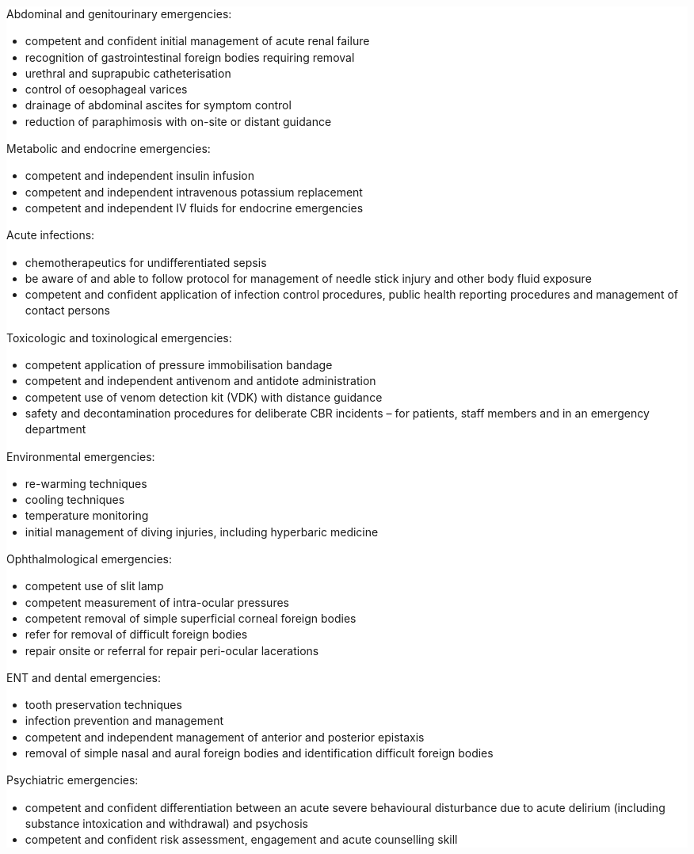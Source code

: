 Abdominal and genitourinary emergencies:

* competent and confident initial management of acute renal failure
* recognition of gastrointestinal foreign bodies requiring removal
* urethral and suprapubic catheterisation
* control of oesophageal varices
* drainage of abdominal ascites for symptom control
* reduction of paraphimosis with on-site or distant guidance

Metabolic and endocrine emergencies:

* competent and independent insulin infusion
* competent and independent intravenous potassium replacement 
* competent and independent IV fluids for endocrine emergencies

Acute infections:

* chemotherapeutics for undifferentiated sepsis
* be aware of and able to follow protocol for management of needle stick injury and other body fluid exposure
* competent and confident application of infection control procedures, public health reporting procedures and management of contact persons

Toxicologic and toxinological emergencies:

* competent application of pressure immobilisation bandage
* competent and independent antivenom and antidote administration
* competent use of venom detection kit (VDK) with distance guidance
* safety and decontamination procedures for deliberate CBR incidents – for patients, staff members and in an emergency department

Environmental emergencies:

* re-warming techniques 
* cooling techniques
* temperature monitoring
* initial management of diving injuries, including hyperbaric medicine

Ophthalmological emergencies:

* competent use of slit lamp
* competent measurement of intra-ocular pressures
* competent removal of simple superficial corneal foreign bodies
* refer for removal of difficult foreign bodies
* repair onsite or referral for repair peri-ocular lacerations

ENT and dental emergencies: 

* tooth preservation techniques
* infection prevention and management 
* competent and independent management of anterior and posterior epistaxis
* removal of simple nasal and aural foreign bodies and identification difficult foreign bodies 

Psychiatric emergencies:

* competent and confident differentiation between an acute severe behavioural disturbance due to acute delirium (including substance intoxication and withdrawal) and psychosis 
* competent and confident risk assessment, engagement and acute counselling skill
